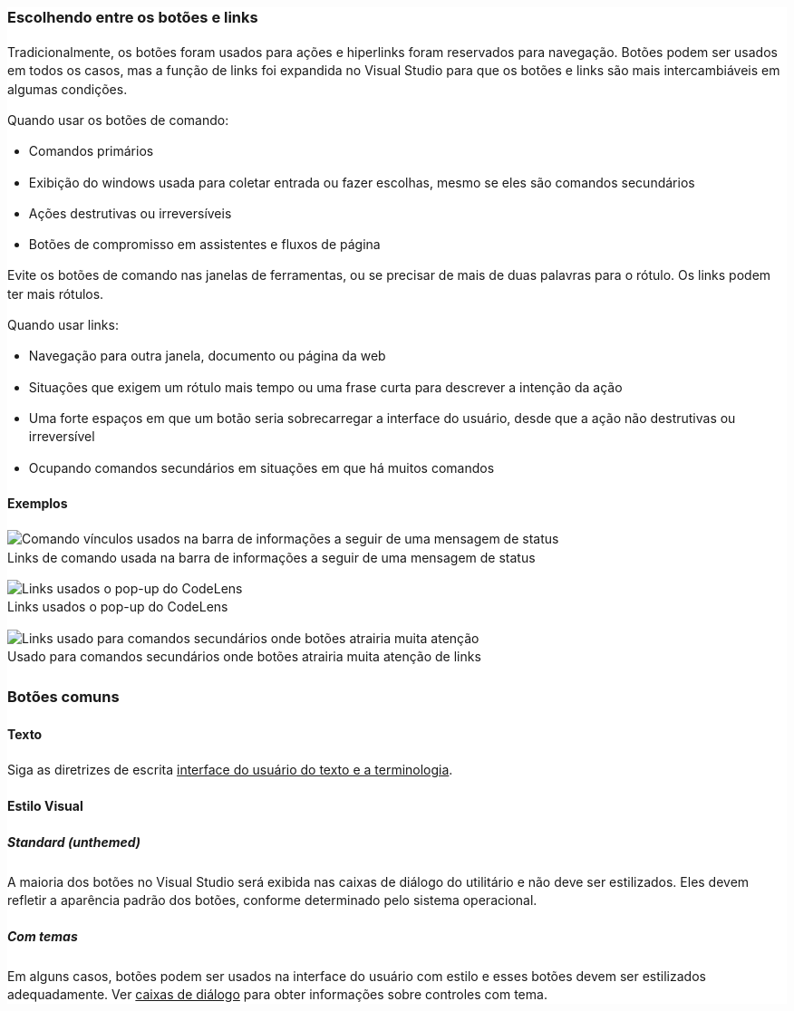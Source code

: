 ### <a name="choosing-between-buttons-and-links"></a>Escolhendo entre os botões e links  
Tradicionalmente, os botões foram usados para ações e hiperlinks foram reservados para navegação. Botões podem ser usados em todos os casos, mas a função de links foi expandida no Visual Studio para que os botões e links são mais intercambiáveis em algumas condições.  
  
Quando usar os botões de comando:  
  
-   Comandos primários  
  
-   Exibição do windows usada para coletar entrada ou fazer escolhas, mesmo se eles são comandos secundários  
  
-   Ações destrutivas ou irreversíveis  
  
-   Botões de compromisso em assistentes e fluxos de página  
  
Evite os botões de comando nas janelas de ferramentas, ou se precisar de mais de duas palavras para o rótulo. Os links podem ter mais rótulos.  
  
 Quando usar links:  
  
-   Navegação para outra janela, documento ou página da web  
  
-   Situações que exigem um rótulo mais tempo ou uma frase curta para descrever a intenção da ação  
  
-   Uma forte espaços em que um botão seria sobrecarregar a interface do usuário, desde que a ação não destrutivas ou irreversível  
  
-   Ocupando comandos secundários em situações em que há muitos comandos  
  
#### <a name="examples"></a>Exemplos  
![Comando vínculos usados na barra de informações a seguir de uma mensagem de status](../../extensibility/ux-guidelines/media/070703-01_commandlinkinfobar.png "070703 01_CommandLinkInfobar")<br />Links de comando usada na barra de informações a seguir de uma mensagem de status
  
![Links usados o pop-up do CodeLens](../../extensibility/ux-guidelines/media/070703-02_linksincodelens.png "070703 02_LinksInCodeLens")<br />Links usados o pop-up do CodeLens
  
![Links usado para comandos secundários onde botões atrairia muita atenção](../../extensibility/ux-guidelines/media/070703-03_linksassecondarycommands.png "070703 03_LinksAsSecondaryCommands")<br />Usado para comandos secundários onde botões atrairia muita atenção de links
  
### <a name="common-buttons"></a>Botões comuns  
  
#### <a name="text"></a>Texto  
Siga as diretrizes de escrita [interface do usuário do texto e a terminologia](../../extensibility/ux-guidelines/ui-text-and-help-for-visual-studio.md#BKMK_UITextAndTerminology).  
  
#### <a name="visual-style"></a>Estilo Visual  
  
##### <a name="standard-unthemed"></a>Standard (unthemed)  
A maioria dos botões no Visual Studio será exibida nas caixas de diálogo do utilitário e não deve ser estilizados. Eles devem refletir a aparência padrão dos botões, conforme determinado pelo sistema operacional.  
  
##### <a name="themed"></a>Com temas  
Em alguns casos, botões podem ser usados na interface do usuário com estilo e esses botões devem ser estilizados adequadamente. Ver [caixas de diálogo](../../extensibility/ux-guidelines/application-patterns-for-visual-studio.md#BKMK_Dialogs) para obter informações sobre controles com tema.  
  